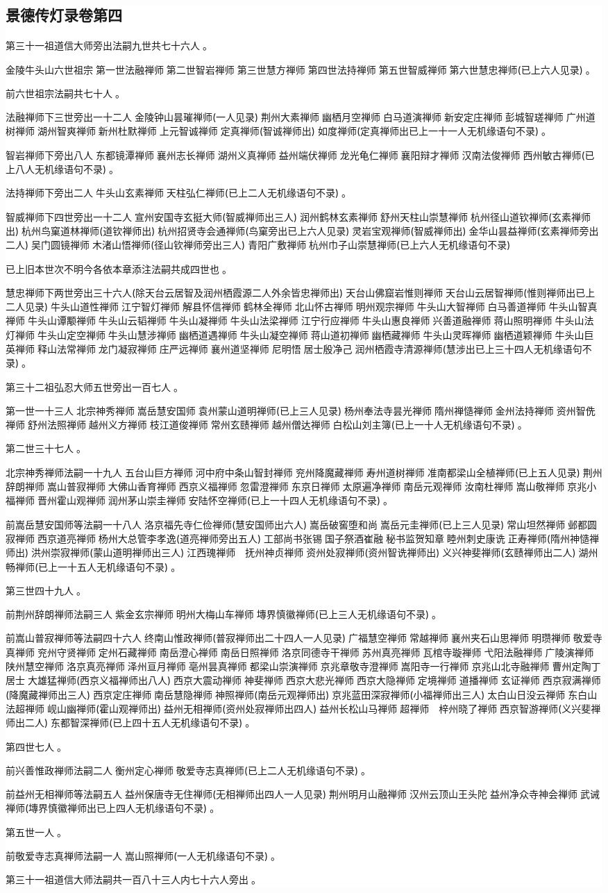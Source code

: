 ## 景德传灯录卷第四

第三十一祖道信大师旁出法嗣九世共七十六人 。

金陵牛头山六世祖宗 第一世法融禅师 第二世智岩禅师 第三世慧方禅师 第四世法持禅师 第五世智威禅师 第六世慧忠禅师(已上六人见录) 。

前六世祖宗法嗣共七十人 。

法融禅师下三世旁出一十二人 金陵钟山昙璀禅师(一人见录) 荆州大素禅师 幽栖月空禅师 白马道演禅师 新安定庄禅师 彭城智瑳禅师 广州道树禅师 湖州智爽禅师 新州杜默禅师 上元智诚禅师 定真禅师(智诚禅师出) 如度禅师(定真禅师出已上一十一人无机缘语句不录) 。

智岩禅师下旁出八人 东都镜潭禅师 襄州志长禅师 湖州义真禅师 益州端伏禅师 龙光龟仁禅师 襄阳辩才禅师 汉南法俊禅师 西州敏古禅师(已上八人无机缘语句不录) 。

法持禅师下旁出二人 牛头山玄素禅师 天柱弘仁禅师(已上二人无机缘语句不录) 。

智威禅师下四世旁出一十二人 宣州安国寺玄挺大师(智威禅师出三人) 润州鹤林玄素禅师 舒州天柱山崇慧禅师 杭州径山道钦禅师(玄素禅师出) 杭州鸟窠道林禅师(道钦禅师出) 杭州招贤寺会通禅师(鸟窠旁出已上六人见录) 灵岩宝观禅师(智威禅师出) 金华山昙益禅师(玄素禅师旁出二人) 吴门圆镜禅师 木渚山悟禅师(径山钦禅师旁出三人) 青阳广敷禅师 杭州巾子山崇慧禅师(已上六人无机缘语句不录)

已上旧本世次不明今各依本章添注法嗣共成四世也 。

慧忠禅师下两世旁出三十六人(除天台云居智及润州栖霞源二人外余皆忠禅师出) 天台山佛窟岩惟则禅师 天台山云居智禅师(惟则禅师出已上二人见录) 牛头山道性禅师 江宁智灯禅师 解县怀信禅师 鹤林全禅师 北山怀古禅师 明州观宗禅师 牛头山大智禅师 白马善道禅师 牛头山智真禅师 牛头山谭颙禅师 牛头山云韬禅师 牛头山凝禅师 牛头山法梁禅师 江宁行应禅师 牛头山惠良禅师 兴善道融禅师 蒋山照明禅师 牛头山法灯禅师 牛头山定空禅师 牛头山慧涉禅师 幽栖道遇禅师 牛头山凝空禅师 蒋山道初禅师 幽栖藏禅师 牛头山灵晖禅师 幽栖道颖禅师 牛头山巨英禅师 释山法常禅师 龙门凝寂禅师 庄严远禅师 襄州道坚禅师 尼明悟 居士殷净己 润州栖霞寺清源禅师(慧涉出已上三十四人无机缘语句不录) 。

第三十二祖弘忍大师五世旁出一百七人 。

第一世一十三人 北宗神秀禅师 嵩岳慧安国师 袁州蒙山道明禅师(已上三人见录) 杨州奉法寺昙光禅师 隋州禅慥禅师 金州法持禅师 资州智侁禅师 舒州法照禅师 越州义方禅师 枝江道俊禅师 常州玄赜禅师 越州僧达禅师 白松山刘主簿(已上一十人无机缘语句不录) 。

第二世三十七人 。

北宗神秀禅师法嗣一十九人 五台山巨方禅师 河中府中条山智封禅师 兖州降魔藏禅师 寿州道树禅师 准南都梁山全植禅师(已上五人见录) 荆州辞朗禅师 嵩山普寂禅师 大佛山香育禅师 西京义福禅师 忽雷澄禅师 东京日禅师 太原遍净禅师 南岳元观禅师 汝南杜禅师 嵩山敬禅师 京兆小福禅师 晋州霍山观禅师 润州茅山崇圭禅师 安陆怀空禅师(已上一十四人无机缘语句不录) 。

前嵩岳慧安国师等法嗣一十八人 洛京福先寺仁俭禅师(慧安国师出六人) 嵩岳破窖堕和尚 嵩岳元圭禅师(已上三人见录) 常山坦然禅师 邺都圆寂禅师 西京道亮禅师 杨州大总管李孝逸(道亮禅师旁出五人) 工部尚书张锡 国子祭酒崔融 秘书监贺知章 睦州刺史康诜 正寿禅师(隋州神慥禅师出) 洪州崇寂禅师(蒙山道明禅师出三人) 江西瑰禅师　抚州神贞禅师 资州处寂禅师(资州智诜禅师出) 义兴神斐禅师(玄赜禅师出二人) 湖州畅禅师(已上一十五人无机缘语句不录) 。

第三世四十九人 。

前荆州辞朗禅师法嗣三人 紫金玄宗禅师 明州大梅山车禅师 塼界慎徽禅师(已上三人无机缘语句不录) 。

前嵩山普寂禅师等法嗣四十六人 终南山惟政禅师(普寂禅师出二十四人一人见录) 广福慧空禅师 常越禅师 襄州夹石山思禅师 明瓒禅师 敬爱寺真禅师 兖州守贤禅师 定州石藏禅师 南岳澄心禅师 南岳日照禅师 洛京同德寺干禅师 苏州真亮禅师 瓦棺寺璇禅师 弋阳法融禅师 广陵演禅师 陕州慧空禅师 洛京真亮禅师 泽州亘月禅师 亳州昙真禅师 都梁山崇演禅师 京兆章敬寺澄禅师 嵩阳寺一行禅师 京兆山北寺融禅师 曹州定陶丁居士 大雄猛禅师(西京义福禅师出八人) 西京大震动禅师 神斐禅师 西京大悲光禅师 西京大隐禅师 定境禅师 道播禅师 玄证禅师 西京寂满禅师(降魔藏禅师出三人) 西京定庄禅师 南岳慧隐禅师 神照禅师(南岳元观禅师出) 京兆蓝田深寂禅师(小福禅师出三人) 太白山日没云禅师 东白山法超禅师 岘山幽禅师(霍山观禅师出) 益州无相禅师(资州处寂禅师出四人) 益州长松山马禅师 超禅师　梓州晓了禅师 西京智游禅师(义兴斐禅师出二人) 东都智深禅师(已上四十五人无机缘语句不录) 。

第四世七人 。

前兴善惟政禅师法嗣二人 衡州定心禅师 敬爱寺志真禅师(已上二人无机缘语句不录) 。

前益州无相禅师等法嗣五人 益州保唐寺无住禅师(无相禅师出四人一人见录) 荆州明月山融禅师 汉州云顶山王头陀 益州净众寺神会禅师 武诫禅师(塼界慎徽禅师出已上四人无机缘语句不录) 。

第五世一人 。

前敬爱寺志真禅师法嗣一人 嵩山照禅师(一人无机缘语句不录) 。

第三十一祖道信大师法嗣共一百八十三人内七十六人旁出 。
